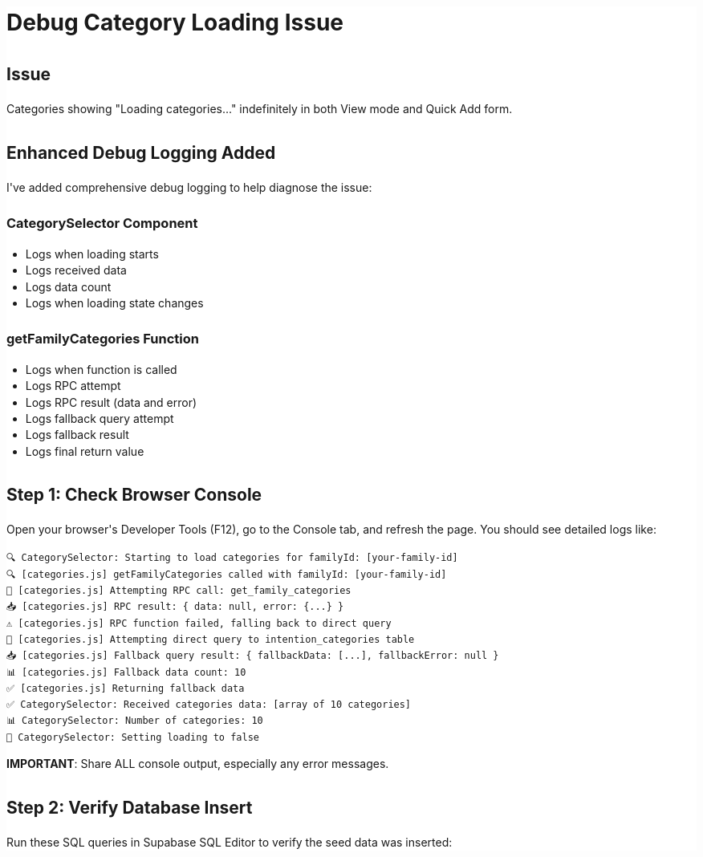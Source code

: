 # Debug Category Loading Issue

## Issue
Categories showing "Loading categories..." indefinitely in both View mode and Quick Add form.

## Enhanced Debug Logging Added

I've added comprehensive debug logging to help diagnose the issue:

### CategorySelector Component
- Logs when loading starts
- Logs received data
- Logs data count
- Logs when loading state changes

### getFamilyCategories Function
- Logs when function is called
- Logs RPC attempt
- Logs RPC result (data and error)
- Logs fallback query attempt
- Logs fallback result
- Logs final return value

## Step 1: Check Browser Console

Open your browser's Developer Tools (F12), go to the Console tab, and refresh the page. You should see detailed logs like:

```
🔍 CategorySelector: Starting to load categories for familyId: [your-family-id]
🔍 [categories.js] getFamilyCategories called with familyId: [your-family-id]
🔄 [categories.js] Attempting RPC call: get_family_categories
📥 [categories.js] RPC result: { data: null, error: {...} }
⚠️ [categories.js] RPC function failed, falling back to direct query
🔄 [categories.js] Attempting direct query to intention_categories table
📥 [categories.js] Fallback query result: { fallbackData: [...], fallbackError: null }
📊 [categories.js] Fallback data count: 10
✅ [categories.js] Returning fallback data
✅ CategorySelector: Received categories data: [array of 10 categories]
📊 CategorySelector: Number of categories: 10
🏁 CategorySelector: Setting loading to false
```

**IMPORTANT**: Share ALL console output, especially any error messages.

## Step 2: Verify Database Insert

Run these SQL queries in Supabase SQL Editor to verify the seed data was inserted:
